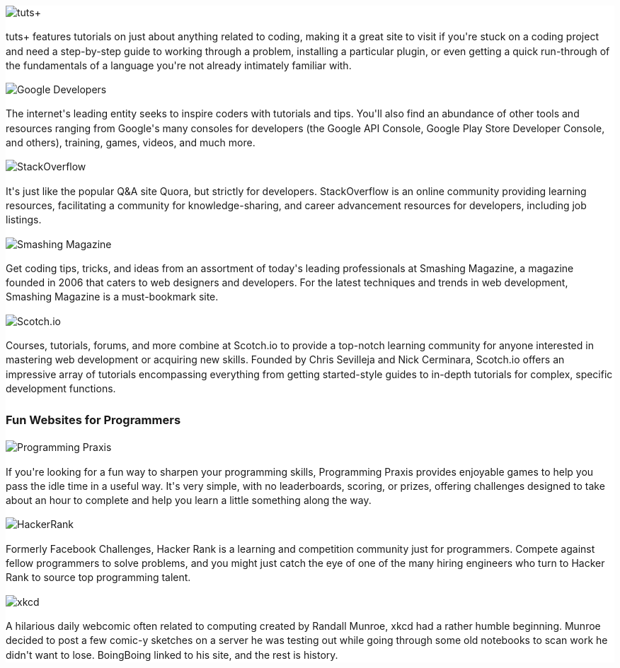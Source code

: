 ![tuts+](https://stackify.com/wp-content/uploads/2013/08/tutsplus.jpg)

tuts+ features tutorials on just about anything related to coding, making it a great site to visit if you're stuck on a coding project and need a step-by-step guide to working through a problem, installing a particular plugin, or even getting a quick run-through of the fundamentals of a language you're not already intimately familiar with.

![Google Developers](https://stackify.com/wp-content/uploads/2013/08/Google-Developers.jpg)

The internet's leading entity seeks to inspire coders with tutorials and tips. You'll also find an abundance of other tools and resources ranging from Google's many consoles for developers (the Google API Console, Google Play Store Developer Console, and others), training, games, videos, and much more.

![StackOverflow](https://stackify.com/wp-content/uploads/2013/08/Stackoverflow.jpg)

It's just like the popular Q&A site Quora, but strictly for developers. StackOverflow is an online community providing learning resources, facilitating a community for knowledge-sharing, and career advancement resources for developers, including job listings.

![Smashing Magazine](https://stackify.com/wp-content/uploads/2013/08/SmashingMagazine.jpg)

Get coding tips, tricks, and ideas from an assortment of today's leading professionals at Smashing Magazine, a magazine founded in 2006 that caters to web designers and developers. For the latest techniques and trends in web development, Smashing Magazine is a must-bookmark site.

![Scotch.io](https://stackify.com/wp-content/uploads/2013/08/Scotchio.jpg)

Courses, tutorials, forums, and more combine at Scotch.io to provide a top-notch learning community for anyone interested in mastering web development or acquiring new skills. Founded by Chris Sevilleja and Nick Cerminara, Scotch.io offers an impressive array of tutorials encompassing everything from getting started-style guides to in-depth tutorials for complex, specific development functions.

### Fun Websites for Programmers

![Programming Praxis](https://stackify.com/wp-content/uploads/2013/08/ProgrammingPraxis.jpg)

If you're looking for a fun way to sharpen your programming skills, Programming Praxis provides enjoyable games to help you pass the idle time in a useful way. It's very simple, with no leaderboards, scoring, or prizes, offering challenges designed to take about an hour to complete and help you learn a little something along the way.

![HackerRank](https://stackify.com/wp-content/uploads/2013/08/HackerRankjpe.jpg)

Formerly Facebook Challenges, Hacker Rank is a learning and competition community just for programmers. Compete against fellow programmers to solve problems, and you might just catch the eye of one of the many hiring engineers who turn to Hacker Rank to source top programming talent.

![xkcd](https://stackify.com/wp-content/uploads/2013/08/xkcd.jpg)

A hilarious daily webcomic often related to computing created by Randall Munroe, xkcd had a rather humble beginning. Munroe decided to post a few comic-y sketches on a server he was testing out while going through some old notebooks to scan work he didn't want to lose. BoingBoing linked to his site, and the rest is history.
